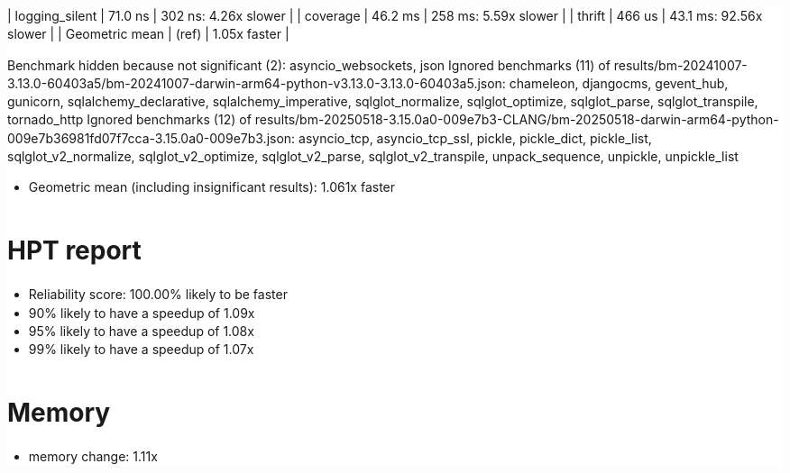 | logging_silent                   | 71.0 ns                                                | 302 ns: 4.26x slower                                                  |
| coverage                         | 46.2 ms                                                | 258 ms: 5.59x slower                                                  |
| thrift                           | 466 us                                                 | 43.1 ms: 92.56x slower                                                |
| Geometric mean                   | (ref)                                                  | 1.05x faster                                                          |

Benchmark hidden because not significant (2): asyncio_websockets, json
Ignored benchmarks (11) of results/bm-20241007-3.13.0-60403a5/bm-20241007-darwin-arm64-python-v3.13.0-3.13.0-60403a5.json: chameleon, djangocms, gevent_hub, gunicorn, sqlalchemy_declarative, sqlalchemy_imperative, sqlglot_normalize, sqlglot_optimize, sqlglot_parse, sqlglot_transpile, tornado_http
Ignored benchmarks (12) of results/bm-20250518-3.15.0a0-009e7b3-CLANG/bm-20250518-darwin-arm64-python-009e7b36981fd07f7cca-3.15.0a0-009e7b3.json: asyncio_tcp, asyncio_tcp_ssl, pickle, pickle_dict, pickle_list, sqlglot_v2_normalize, sqlglot_v2_optimize, sqlglot_v2_parse, sqlglot_v2_transpile, unpack_sequence, unpickle, unpickle_list

- Geometric mean (including insignificant results): 1.061x faster

# HPT report

- Reliability score: 100.00% likely to be faster
- 90% likely to have a speedup of 1.09x
- 95% likely to have a speedup of 1.08x
- 99% likely to have a speedup of 1.07x

# Memory
- memory change: 1.11x